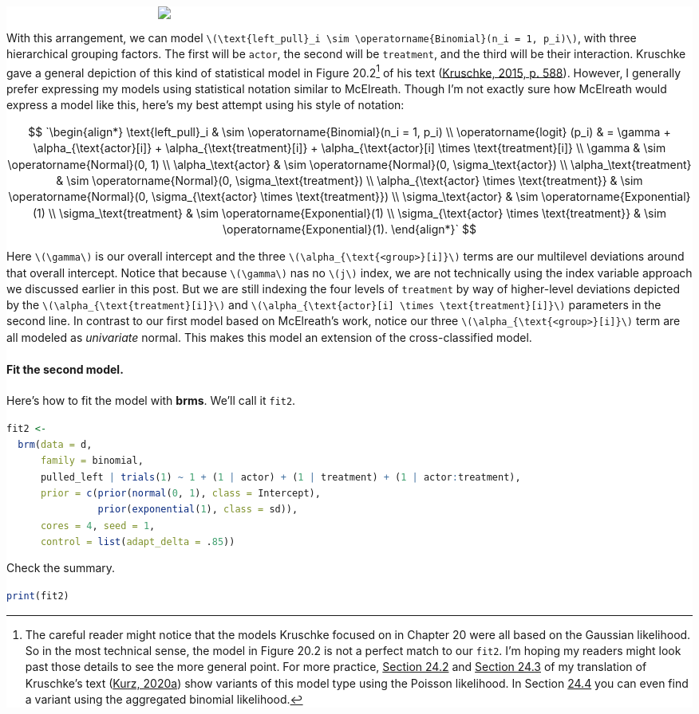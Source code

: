 <img src="{{< blogdown/postref >}}index_files/figure-html/fig3-1.png" width="480" style="display: block; margin: auto;" />

With this arrangement, we can model `\(\text{left_pull}_i \sim \operatorname{Binomial}(n_i = 1, p_i)\)`, with three hierarchical grouping factors. The first will be `actor`, the second will be `treatment`, and the third will be their interaction. Kruschke gave a general depiction of this kind of statistical model in Figure 20.2[^3] of his text ([Kruschke, 2015, p. 588](#ref-kruschkeDoingBayesianData2015)). However, I generally prefer expressing my models using statistical notation similar to McElreath. Though I’m not exactly sure how McElreath would express a model like this, here’s my best attempt using his style of notation:

$$
`\begin{align*}
\text{left_pull}_i & \sim \operatorname{Binomial}(n_i = 1, p_i) \\
\operatorname{logit} (p_i) & = \gamma + \alpha_{\text{actor}[i]} + \alpha_{\text{treatment}[i]} + \alpha_{\text{actor}[i] \times \text{treatment}[i]} \\
\gamma & \sim \operatorname{Normal}(0, 1) \\
\alpha_\text{actor}  & \sim \operatorname{Normal}(0, \sigma_\text{actor}) \\
\alpha_\text{treatment}  & \sim \operatorname{Normal}(0, \sigma_\text{treatment}) \\
\alpha_{\text{actor} \times \text{treatment}} & \sim \operatorname{Normal}(0, \sigma_{\text{actor} \times \text{treatment}}) \\
\sigma_\text{actor} & \sim \operatorname{Exponential}(1) \\
\sigma_\text{treatment} & \sim \operatorname{Exponential}(1) \\
\sigma_{\text{actor} \times \text{treatment}} & \sim \operatorname{Exponential}(1).
\end{align*}`
$$

Here `\(\gamma\)` is our overall intercept and the three `\(\alpha_{\text{<group>}[i]}\)` terms are our multilevel deviations around that overall intercept. Notice that because `\(\gamma\)` nas no `\(j\)` index, we are not technically using the index variable approach we discussed earlier in this post. But we are still indexing the four levels of `treatment` by way of higher-level deviations depicted by the `\(\alpha_{\text{treatment}[i]}\)` and `\(\alpha_{\text{actor}[i] \times \text{treatment}[i]}\)` parameters in the second line. In contrast to our first model based on McElreath’s work, notice our three `\(\alpha_{\text{<group>}[i]}\)` term are all modeled as *univariate* normal. This makes this model an extension of the cross-classified model.

#### Fit the second model.

Here’s how to fit the model with **brms**. We’ll call it `fit2`.

``` r
fit2 <- 
  brm(data = d, 
      family = binomial,
      pulled_left | trials(1) ~ 1 + (1 | actor) + (1 | treatment) + (1 | actor:treatment),
      prior = c(prior(normal(0, 1), class = Intercept),
                prior(exponential(1), class = sd)),
      cores = 4, seed = 1,
      control = list(adapt_delta = .85))
```

Check the summary.

``` r
print(fit2)
```


[^1]: Given the data are coded 0/1, one could also use the Bernoulli likelihood ([Bürkner, 2021](#ref-Bürkner2021Parameterization), [*Binary and count data models*](https://CRAN.R-project.org/package=brms/vignettes/brms_families.html#binary-and-count-data-models)). I’m just partial to the binomial.
[^2]: This is the typical parameterization for multilevel models fit with **brms**. Though he used different notation, Bürkner spelled this all out in his ([2017](#ref-burknerBrmsPackageBayesian2017)) overview paper, [*brms: An R package for Bayesian multilevel models using Stan*](https://CRAN.R-project.org/package=brms/vignettes/brms_overview.pdf).
[^3]: The careful reader might notice that the models Kruschke focused on in Chapter 20 were all based on the Gaussian likelihood. So in the most technical sense, the model in Figure 20.2 is not a perfect match to our `fit2`. I’m hoping my readers might look past those details to see the more general point. For more practice, [Section 24.2](https://bookdown.org/content/3686/count-predicted-variable.html#example-hair-eye-go-again) and [Section 24.3](https://bookdown.org/content/3686/count-predicted-variable.html#example-interaction-contrasts-shrinkage-and-omnibus-test) of my translation of Kruschke’s text ([Kurz, 2020a](#ref-kurzDoingBayesianData2020)) show variants of this model type using the Poisson likelihood. In Section [24.4](https://bookdown.org/content/3686/count-predicted-variable.html#log-linear-models-for-contingency-tables-bonus-alternative-parameterization) you can even find a variant using the aggregated binomial likelihood.